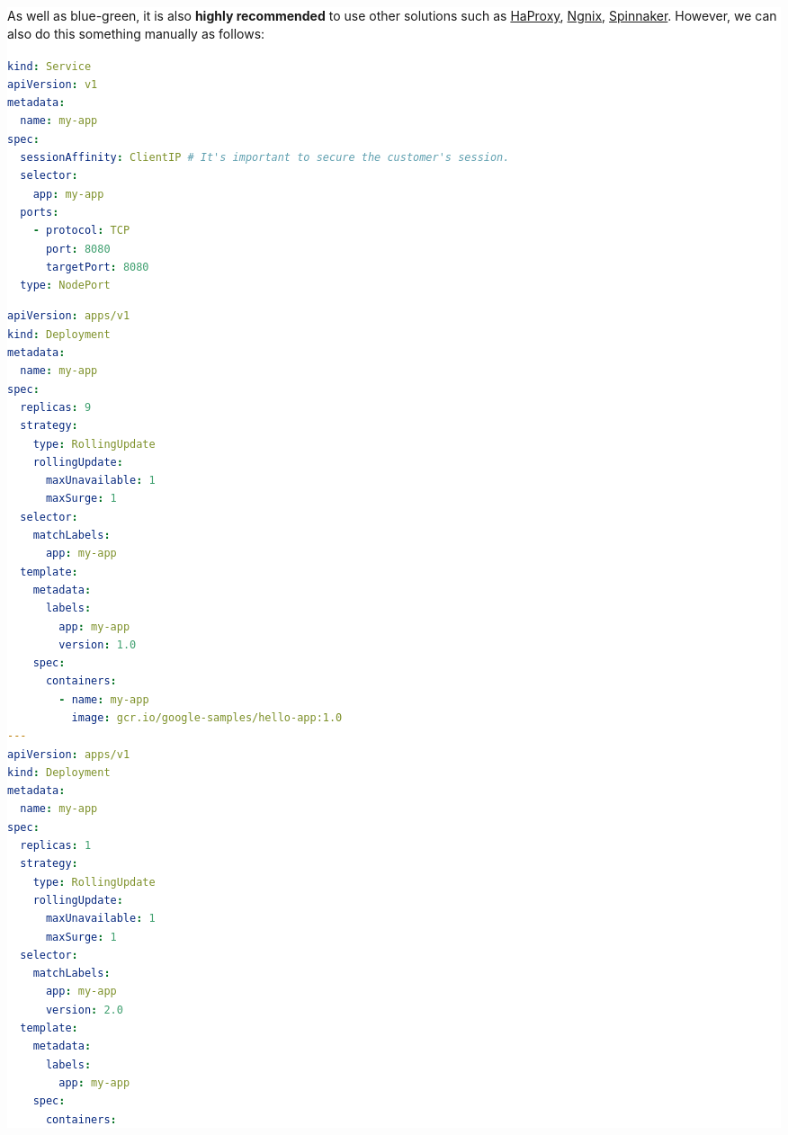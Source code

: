 As well as blue-green, it is also **highly recommended** to use other solutions such as [HaProxy](http://www.haproxy.org/), [Ngnix](https://www.nginx.com/), [Spinnaker](https://spinnaker.io/). However, we can also do this something manually as follows:

```yaml
kind: Service
apiVersion: v1
metadata:
  name: my-app
spec:
  sessionAffinity: ClientIP # It's important to secure the customer's session.
  selector:
    app: my-app
  ports:
    - protocol: TCP
      port: 8080
      targetPort: 8080
  type: NodePort
```
```yaml
apiVersion: apps/v1
kind: Deployment
metadata:
  name: my-app
spec:
  replicas: 9
  strategy:
    type: RollingUpdate
    rollingUpdate:
      maxUnavailable: 1
      maxSurge: 1
  selector:
    matchLabels:
      app: my-app
  template:
    metadata:
      labels:
        app: my-app
        version: 1.0
    spec:
      containers:
        - name: my-app
          image: gcr.io/google-samples/hello-app:1.0
---
apiVersion: apps/v1
kind: Deployment
metadata:
  name: my-app
spec:
  replicas: 1
  strategy:
    type: RollingUpdate
    rollingUpdate:
      maxUnavailable: 1
      maxSurge: 1
  selector:
    matchLabels:
      app: my-app
      version: 2.0
  template:
    metadata:
      labels:
        app: my-app
    spec:
      containers:
```